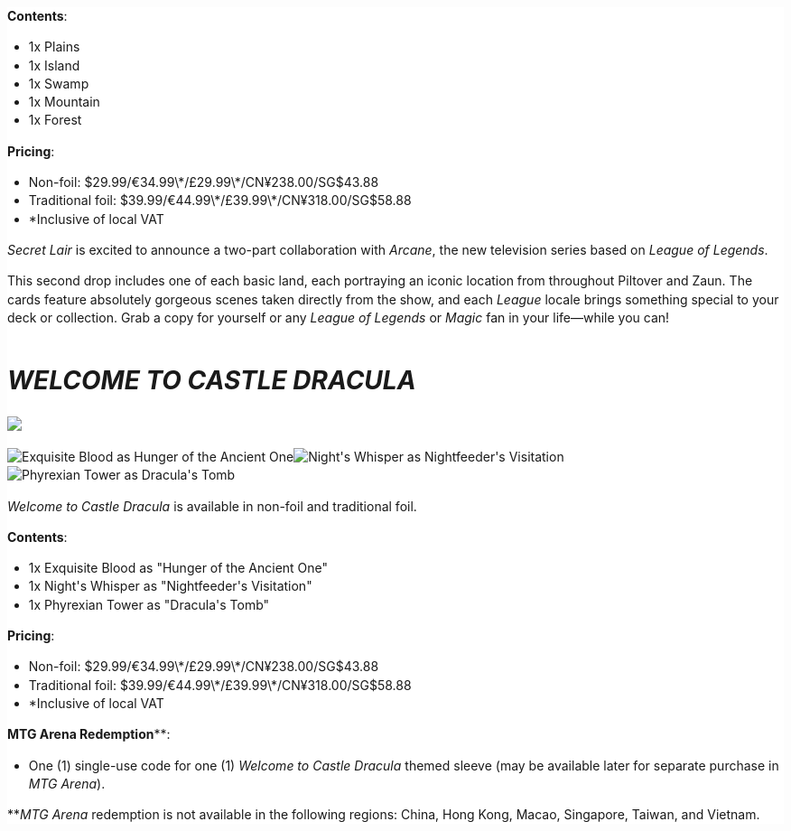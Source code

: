 **Contents**:


* 1x Plains
* 1x Island
* 1x Swamp
* 1x Mountain
* 1x Forest

**Pricing**:


* Non-foil: $29.99/€34.99\*/£29.99\*/CN¥238.00/SG$43.88
* Traditional foil: $39.99/€44.99\*/£39.99\*/CN¥318.00/SG$58.88
* \*Inclusive of local VAT

*Secret Lair* is excited to announce a two-part collaboration with *Arcane*, the new television series based on *League of Legends*.


This second drop includes one of each basic land, each portraying an iconic location from throughout Piltover and Zaun. The cards feature absolutely gorgeous scenes taken directly from the show, and each *League* locale brings something special to your deck or collection. Grab a copy for yourself or any *League of Legends* or *Magic* fan in your life—while you can!


*WELCOME TO CASTLE DRACULA*
===========================


![](https://media.wizards.com/2021/images/daily/zxs3g2s7ufyj.jpg)


![Exquisite Blood as Hunger of the Ancient One](https://media.wizards.com/2021/images/daily/xq9g7mjk5k7t.png)![Night's Whisper as Nightfeeder's Visitation](https://media.wizards.com/2021/images/daily/gj7669dte6ky.png)![Phyrexian Tower as Dracula's Tomb](https://media.wizards.com/2021/images/daily/4vp7rzav8qpk.png)


*Welcome to Castle Dracula* is available in non-foil and traditional foil.


**Contents**:


* 1x Exquisite Blood as "Hunger of the Ancient One"
* 1x Night's Whisper as "Nightfeeder's Visitation"
* 1x Phyrexian Tower as "Dracula's Tomb"

**Pricing**:


* Non-foil: $29.99/€34.99\*/£29.99\*/CN¥238.00/SG$43.88
* Traditional foil: $39.99/€44.99\*/£39.99\*/CN¥318.00/SG$58.88
* \*Inclusive of local VAT

**MTG Arena Redemption**\*\*:


* One (1) single-use code for one (1) *Welcome to Castle Dracula* themed sleeve (may be available later for separate purchase in *MTG Arena*).

\*\**MTG Arena* redemption is not available in the following regions: China, Hong Kong, Macao, Singapore, Taiwan, and Vietnam.
